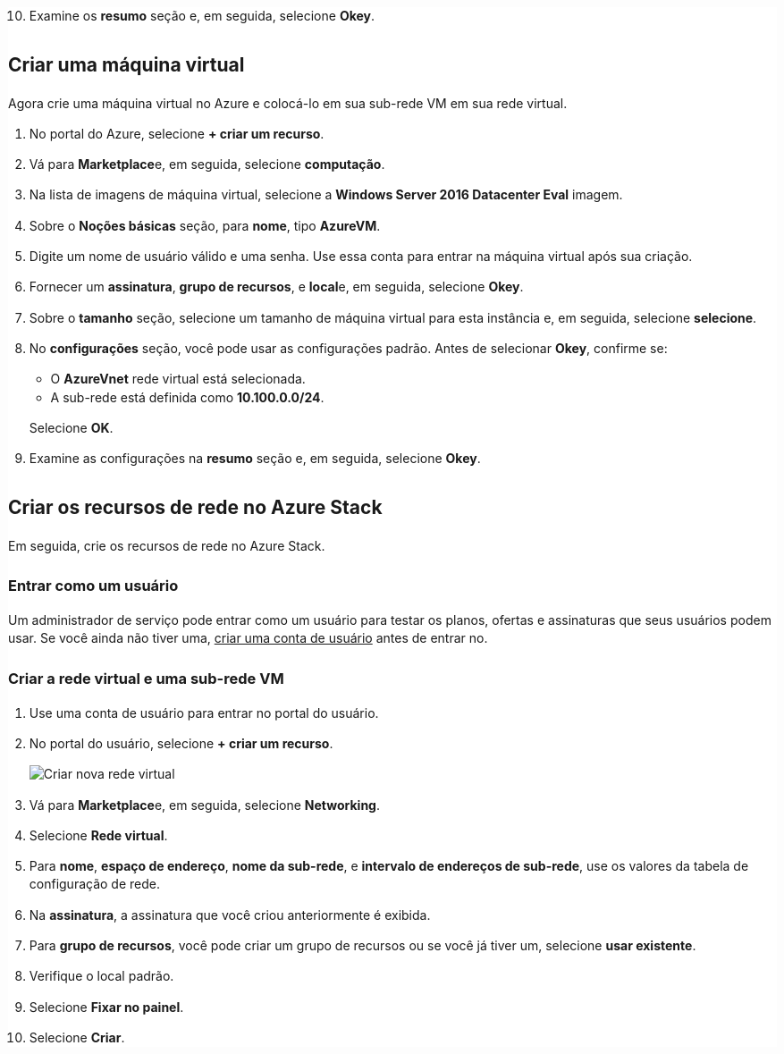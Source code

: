 10. Examine os **resumo** seção e, em seguida, selecione **Okey**.

## <a name="create-a-virtual-machine"></a>Criar uma máquina virtual

Agora crie uma máquina virtual no Azure e colocá-lo em sua sub-rede VM em sua rede virtual.

1. No portal do Azure, selecione **+ criar um recurso**.
2. Vá para **Marketplace**e, em seguida, selecione **computação**.
3. Na lista de imagens de máquina virtual, selecione a **Windows Server 2016 Datacenter Eval** imagem.
4. Sobre o **Noções básicas** seção, para **nome**, tipo **AzureVM**.
5. Digite um nome de usuário válido e uma senha. Use essa conta para entrar na máquina virtual após sua criação.
6. Fornecer um **assinatura**, **grupo de recursos**, e **local**e, em seguida, selecione **Okey**.
7. Sobre o **tamanho** seção, selecione um tamanho de máquina virtual para esta instância e, em seguida, selecione **selecione**.
8. No **configurações** seção, você pode usar as configurações padrão. Antes de selecionar **Okey**, confirme se:

   * O **AzureVnet** rede virtual está selecionada.
   * A sub-rede está definida como **10.100.0.0/24**.

   Selecione **OK**.

9. Examine as configurações na **resumo** seção e, em seguida, selecione **Okey**.

## <a name="create-the-network-resources-in-azure-stack"></a>Criar os recursos de rede no Azure Stack

Em seguida, crie os recursos de rede no Azure Stack.

### <a name="sign-in-as-a-user"></a>Entrar como um usuário

Um administrador de serviço pode entrar como um usuário para testar os planos, ofertas e assinaturas que seus usuários podem usar. Se você ainda não tiver uma, [criar uma conta de usuário](../azure-stack-add-new-user-aad.md) antes de entrar no.

### <a name="create-the-virtual-network-and-a-vm-subnet"></a>Criar a rede virtual e uma sub-rede VM

1. Use uma conta de usuário para entrar no portal do usuário.
2. No portal do usuário, selecione **+ criar um recurso**.

    ![Criar nova rede virtual](media/azure-stack-connect-vpn/image3.png)

3. Vá para **Marketplace**e, em seguida, selecione **Networking**.
4. Selecione **Rede virtual**.
5. Para **nome**, **espaço de endereço**, **nome da sub-rede**, e **intervalo de endereços de sub-rede**, use os valores da tabela de configuração de rede.
6. Na **assinatura**, a assinatura que você criou anteriormente é exibida.
7. Para **grupo de recursos**, você pode criar um grupo de recursos ou se você já tiver um, selecione **usar existente**.
8. Verifique o local padrão.
9. Selecione **Fixar no painel**.
10. Selecione **Criar**.
